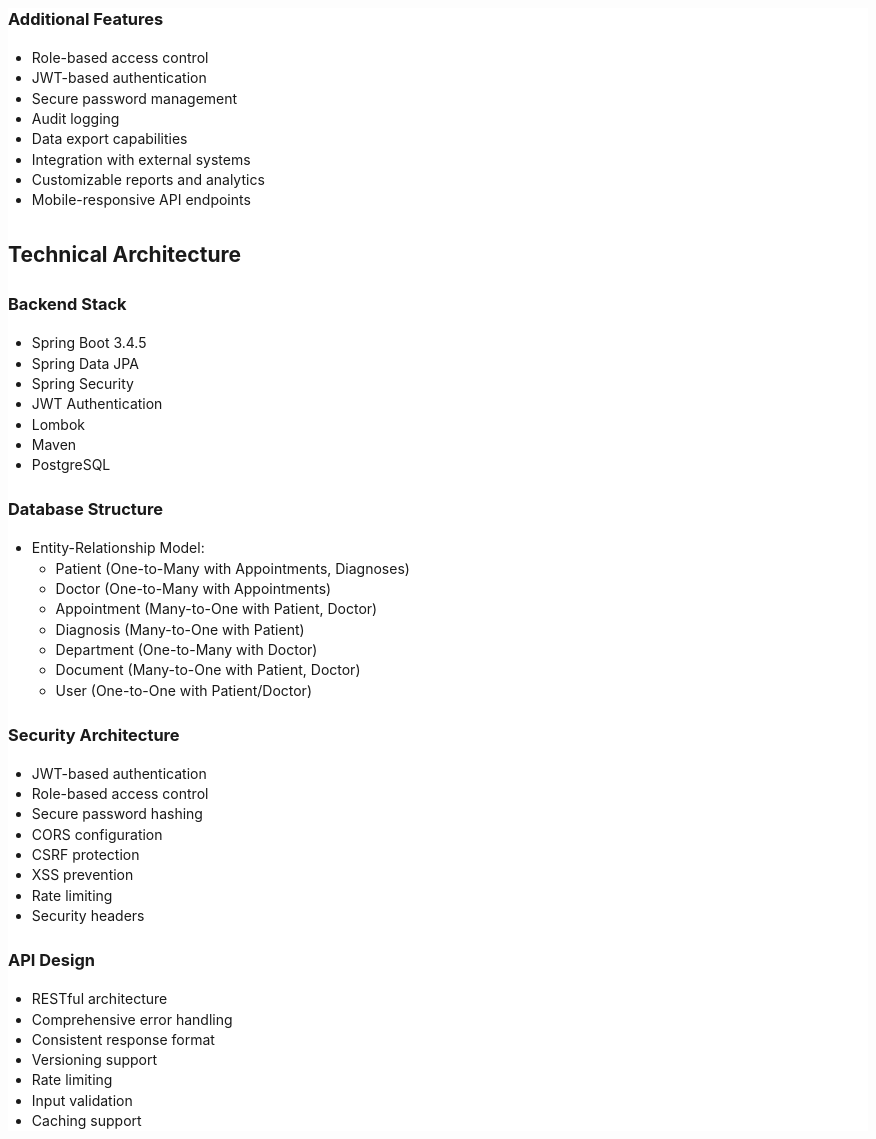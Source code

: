 ### Additional Features
- Role-based access control
- JWT-based authentication
- Secure password management
- Audit logging
- Data export capabilities
- Integration with external systems
- Customizable reports and analytics
- Mobile-responsive API endpoints

## Technical Architecture

### Backend Stack
- Spring Boot 3.4.5
- Spring Data JPA
- Spring Security
- JWT Authentication
- Lombok
- Maven
- PostgreSQL

### Database Structure
- Entity-Relationship Model:
  - Patient (One-to-Many with Appointments, Diagnoses)
  - Doctor (One-to-Many with Appointments)
  - Appointment (Many-to-One with Patient, Doctor)
  - Diagnosis (Many-to-One with Patient)
  - Department (One-to-Many with Doctor)
  - Document (Many-to-One with Patient, Doctor)
  - User (One-to-One with Patient/Doctor)

### Security Architecture
- JWT-based authentication
- Role-based access control
- Secure password hashing
- CORS configuration
- CSRF protection
- XSS prevention
- Rate limiting
- Security headers

### API Design
- RESTful architecture
- Comprehensive error handling
- Consistent response format
- Versioning support
- Rate limiting
- Input validation
- Caching support
